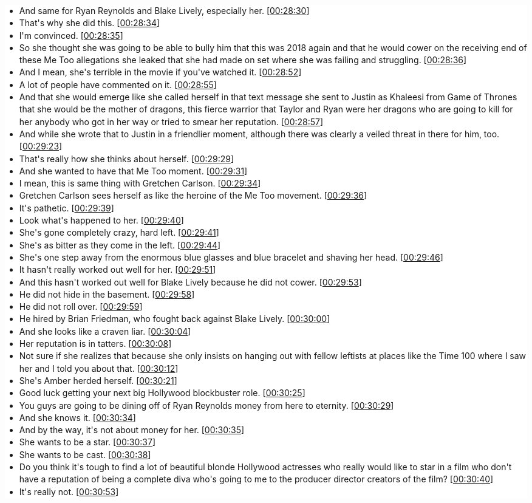 *  And same for Ryan Reynolds and Blake Lively, especially her. [[00:28:30](https://www.youtube.com/watch?v=6rrvA-BBwWM&t=1710.0s)]
*  That's why she did this. [[00:28:34](https://www.youtube.com/watch?v=6rrvA-BBwWM&t=1714.0s)]
*  I'm convinced. [[00:28:35](https://www.youtube.com/watch?v=6rrvA-BBwWM&t=1715.0s)]
*  So she thought she was going to be able to bully him that this was 2018 again and that he would cower on the receiving end of these Me Too allegations she leaked that she had made on set where she was failing and struggling. [[00:28:36](https://www.youtube.com/watch?v=6rrvA-BBwWM&t=1716.0s)]
*  And I mean, she's terrible in the movie if you've watched it. [[00:28:52](https://www.youtube.com/watch?v=6rrvA-BBwWM&t=1732.0s)]
*  A lot of people have commented on it. [[00:28:55](https://www.youtube.com/watch?v=6rrvA-BBwWM&t=1735.0s)]
*  And that she would emerge like she called herself in that text message she sent to Justin as Khaleesi from Game of Thrones that she would be the mother of dragons, this fierce warrior that Taylor and Ryan were her dragons who are going to kill for her anybody who got in her way or tried to smear her reputation. [[00:28:57](https://www.youtube.com/watch?v=6rrvA-BBwWM&t=1737.0s)]
*  And while she wrote that to Justin in a friendlier moment, although there was clearly a veiled threat in there for him, too. [[00:29:23](https://www.youtube.com/watch?v=6rrvA-BBwWM&t=1763.0s)]
*  That's really how she thinks about herself. [[00:29:29](https://www.youtube.com/watch?v=6rrvA-BBwWM&t=1769.0s)]
*  And she wanted to have that Me Too moment. [[00:29:31](https://www.youtube.com/watch?v=6rrvA-BBwWM&t=1771.0s)]
*  I mean, this is same thing with Gretchen Carlson. [[00:29:34](https://www.youtube.com/watch?v=6rrvA-BBwWM&t=1774.0s)]
*  Gretchen Carlson sees herself as like the heroine of the Me Too movement. [[00:29:36](https://www.youtube.com/watch?v=6rrvA-BBwWM&t=1776.0s)]
*  It's pathetic. [[00:29:39](https://www.youtube.com/watch?v=6rrvA-BBwWM&t=1779.0s)]
*  Look what's happened to her. [[00:29:40](https://www.youtube.com/watch?v=6rrvA-BBwWM&t=1780.0s)]
*  She's gone completely crazy, hard left. [[00:29:41](https://www.youtube.com/watch?v=6rrvA-BBwWM&t=1781.0s)]
*  She's as bitter as they come in the left. [[00:29:44](https://www.youtube.com/watch?v=6rrvA-BBwWM&t=1784.0s)]
*  She's one step away from the enormous blue glasses and blue bracelet and shaving her head. [[00:29:46](https://www.youtube.com/watch?v=6rrvA-BBwWM&t=1786.0s)]
*  It hasn't really worked out well for her. [[00:29:51](https://www.youtube.com/watch?v=6rrvA-BBwWM&t=1791.0s)]
*  And this hasn't worked out well for Blake Lively because he did not cower. [[00:29:53](https://www.youtube.com/watch?v=6rrvA-BBwWM&t=1793.0s)]
*  He did not hide in the basement. [[00:29:58](https://www.youtube.com/watch?v=6rrvA-BBwWM&t=1798.0s)]
*  He did not roll over. [[00:29:59](https://www.youtube.com/watch?v=6rrvA-BBwWM&t=1799.0s)]
*  He hired by Brian Friedman, who fought back against Blake Lively. [[00:30:00](https://www.youtube.com/watch?v=6rrvA-BBwWM&t=1800.0s)]
*  And she looks like a craven liar. [[00:30:04](https://www.youtube.com/watch?v=6rrvA-BBwWM&t=1804.0s)]
*  Her reputation is in tatters. [[00:30:08](https://www.youtube.com/watch?v=6rrvA-BBwWM&t=1808.0s)]
*  Not sure if she realizes that because she only insists on hanging out with fellow leftists at places like the Time 100 where I saw her and I told you about that. [[00:30:12](https://www.youtube.com/watch?v=6rrvA-BBwWM&t=1812.0s)]
*  She's Amber herded herself. [[00:30:21](https://www.youtube.com/watch?v=6rrvA-BBwWM&t=1821.0s)]
*  Good luck getting your next big Hollywood blockbuster role. [[00:30:25](https://www.youtube.com/watch?v=6rrvA-BBwWM&t=1825.0s)]
*  You guys are going to be dining off of Ryan Reynolds money from here to eternity. [[00:30:29](https://www.youtube.com/watch?v=6rrvA-BBwWM&t=1829.0s)]
*  And she knows it. [[00:30:34](https://www.youtube.com/watch?v=6rrvA-BBwWM&t=1834.0s)]
*  And by the way, it's not about money for her. [[00:30:35](https://www.youtube.com/watch?v=6rrvA-BBwWM&t=1835.0s)]
*  She wants to be a star. [[00:30:37](https://www.youtube.com/watch?v=6rrvA-BBwWM&t=1837.0s)]
*  She wants to be cast. [[00:30:38](https://www.youtube.com/watch?v=6rrvA-BBwWM&t=1838.0s)]
*  Do you think it's tough to find a lot of beautiful blonde Hollywood actresses who really would like to star in a film who don't have a reputation of being a complete diva who's going to me to the producer director creators of the film? [[00:30:40](https://www.youtube.com/watch?v=6rrvA-BBwWM&t=1840.0s)]
*  It's really not. [[00:30:53](https://www.youtube.com/watch?v=6rrvA-BBwWM&t=1853.0s)]